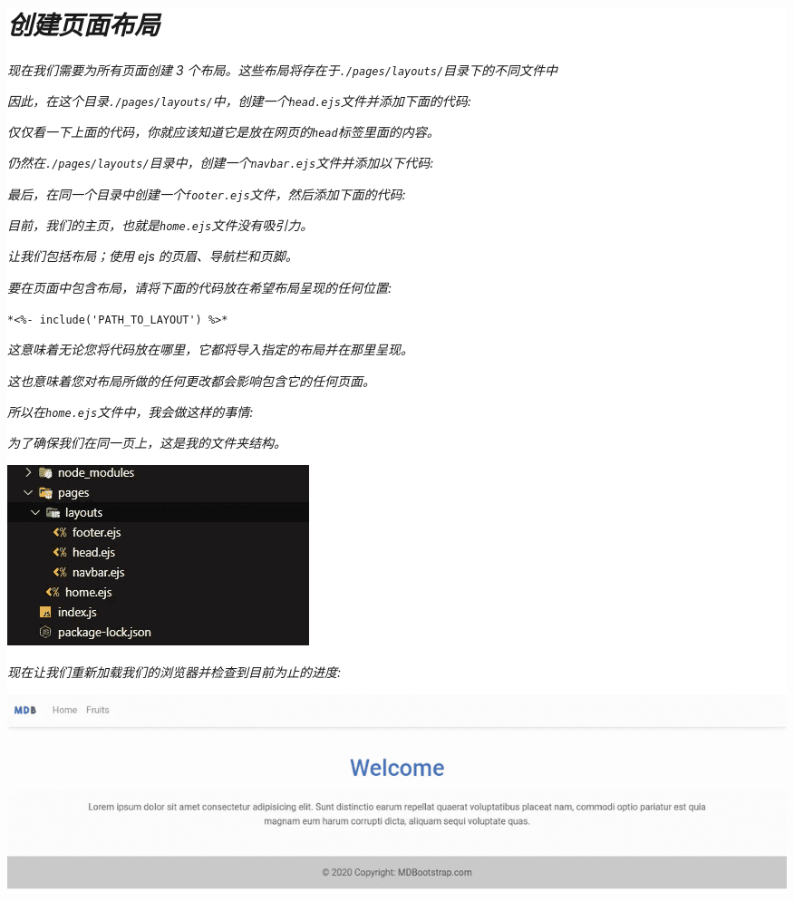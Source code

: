 # *创建页面布局*

*现在我们需要为所有页面创建 3 个布局。这些布局将存在于`./pages/layouts/`目录下的不同文件中*

*因此，在这个目录`./pages/layouts/`中，创建一个`head.ejs`文件并添加下面的代码:*

*仅仅看一下上面的代码，你就应该知道它是放在网页的`head`标签里面的内容。*

*仍然在`./pages/layouts/`目录中，创建一个`navbar.ejs`文件并添加以下代码:*

*最后，在同一个目录中创建一个`footer.ejs`文件，然后添加下面的代码:*

*目前，我们的主页，也就是`home.ejs`文件没有吸引力。*

*让我们包括布局；使用 ejs 的页眉、导航栏和页脚。*

*要在页面中包含布局，请将下面的代码放在希望布局呈现的任何位置:*

```
*<%- include('PATH_TO_LAYOUT') %>*
```

*这意味着无论您将代码放在哪里，它都将导入指定的布局并在那里呈现。*

*这也意味着您对布局所做的任何更改都会影响包含它的任何页面。*

*所以在`home.ejs`文件中，我会做这样的事情:*

*为了确保我们在同一页上，这是我的文件夹结构。*

*![](img/0995e4754fef084bcee729beaf143755.png)*

*现在让我们重新加载我们的浏览器并检查到目前为止的进度:*

*![](img/7df442151cef5844835831ff942cce26.png)*
